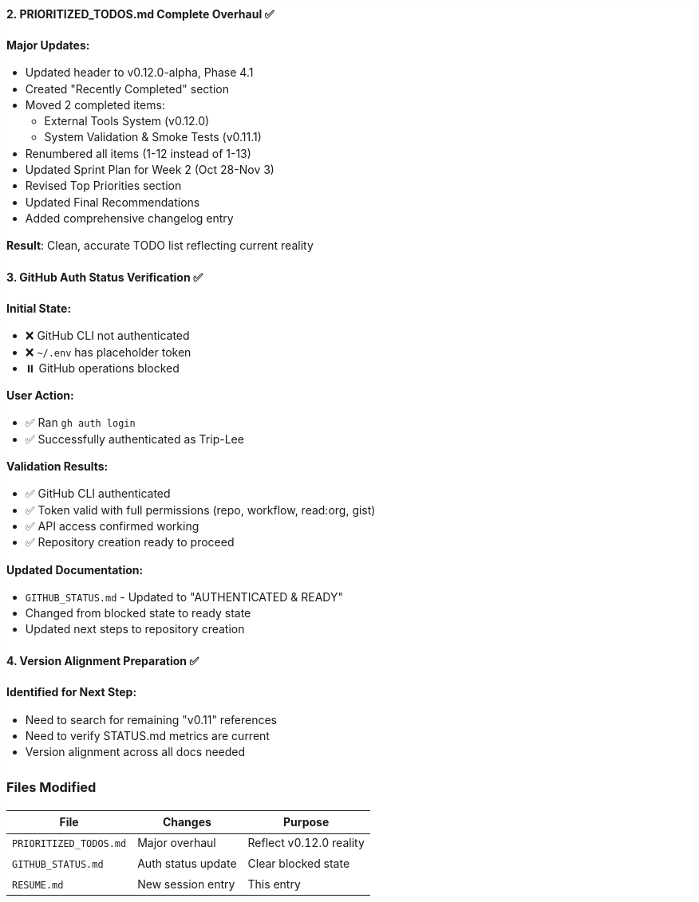#### 2. PRIORITIZED_TODOS.md Complete Overhaul ✅

**Major Updates:**
- Updated header to v0.12.0-alpha, Phase 4.1
- Created "Recently Completed" section
- Moved 2 completed items:
  - External Tools System (v0.12.0)
  - System Validation & Smoke Tests (v0.11.1)
- Renumbered all items (1-12 instead of 1-13)
- Updated Sprint Plan for Week 2 (Oct 28-Nov 3)
- Revised Top Priorities section
- Updated Final Recommendations
- Added comprehensive changelog entry

**Result**: Clean, accurate TODO list reflecting current reality

#### 3. GitHub Auth Status Verification ✅

**Initial State:**
- ❌ GitHub CLI not authenticated
- ❌ `~/.env` has placeholder token
- ⏸️ GitHub operations blocked

**User Action:**
- ✅ Ran `gh auth login`
- ✅ Successfully authenticated as Trip-Lee

**Validation Results:**
- ✅ GitHub CLI authenticated
- ✅ Token valid with full permissions (repo, workflow, read:org, gist)
- ✅ API access confirmed working
- ✅ Repository creation ready to proceed

**Updated Documentation:**
- `GITHUB_STATUS.md` - Updated to "AUTHENTICATED & READY"
- Changed from blocked state to ready state
- Updated next steps to repository creation

#### 4. Version Alignment Preparation ✅

**Identified for Next Step:**
- Need to search for remaining "v0.11" references
- Need to verify STATUS.md metrics are current
- Version alignment across all docs needed

### Files Modified

| File | Changes | Purpose |
|------|---------|---------|
| `PRIORITIZED_TODOS.md` | Major overhaul | Reflect v0.12.0 reality |
| `GITHUB_STATUS.md` | Auth status update | Clear blocked state |
| `RESUME.md` | New session entry | This entry |
